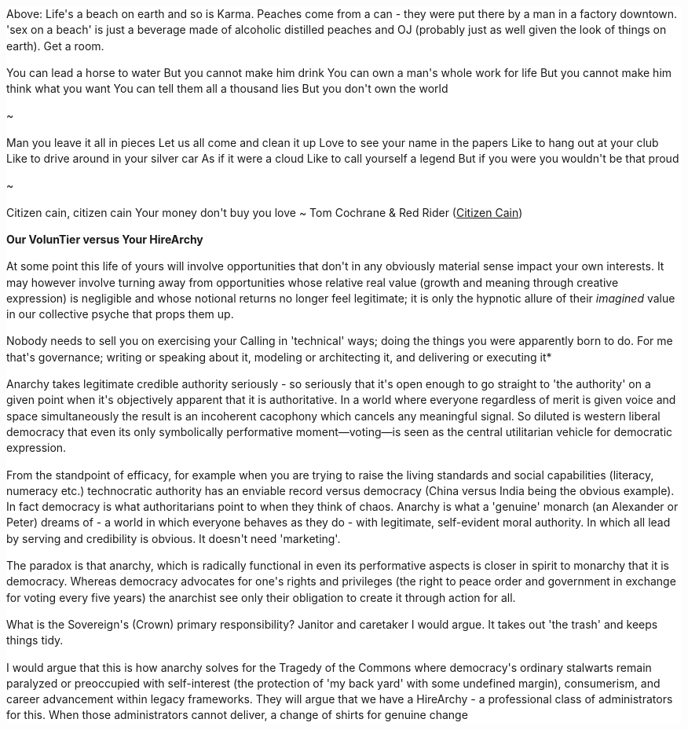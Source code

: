 Above: Life's a beach on earth and so is Karma. Peaches come from a can - they were put there by a man in a factory downtown. 'sex on a beach' is just a beverage made of alcoholic distilled peaches and OJ (probably just as well given the look of things on earth). Get a room.

You can lead a horse to water But you cannot make him drink You can own a man's whole work for life But you cannot make him think what you want You can tell them all a thousand lies But you don't own the world

~

Man you leave it all in pieces Let us all come and clean it up Love to see your name in the papers Like to hang out at your club Like to drive around in your silver car As if it were a cloud Like to call yourself a legend But if you were you wouldn't be that proud

~

Citizen cain, citizen cain Your money don't buy you love  ~ Tom Cochrane & Red Rider ([Citizen Cain](https://www.youtube.com/watch?v=HG2fjH1QJjc&list=RDHG2fjH1QJjc&start_radio=1))

**Our VolunTier versus Your HireArchy**

At some point this life of yours will involve opportunities that don't in any obviously material sense impact your own interests. It may however involve turning away from opportunities whose relative real value (growth and meaning through creative expression) is negligible and whose notional returns no longer feel legitimate; it is only the hypnotic allure of their *imagined* value in our collective psyche that props them up. 

Nobody needs to sell you on exercising your Calling in 'technical' ways; doing the things you were apparently born to do. For me that's governance; writing or speaking about it, modeling or architecting it, and delivering or executing it*

Anarchy takes legitimate credible authority seriously - so seriously that it's open enough to go straight to 'the authority' on a given point when it's objectively apparent that it is authoritative. In a world where everyone regardless of merit is given voice and space simultaneously the result is an incoherent cacophony which cancels any meaningful signal. So diluted is western liberal democracy that even its only symbolically performative moment—voting—is seen as the central utilitarian vehicle for democratic expression.

From the standpoint of efficacy, for example when you are trying to raise the living standards and social capabilities (literacy, numeracy etc.) technocratic authority has an enviable record versus democracy (China versus India being the obvious example). In fact democracy is what authoritarians point to when they think of chaos. Anarchy is what a 'genuine' monarch (an Alexander or Peter) dreams of - a world in which everyone behaves as they do - with legitimate, self-evident moral authority. In which all lead by serving and credibility is obvious. It doesn't need 'marketing'.

The paradox is that anarchy, which is radically functional in even its performative aspects is closer in spirit to monarchy that it is democracy. Whereas democracy advocates for one's rights and privileges (the right to peace order and government in exchange for voting every five years) the anarchist see only their obligation to create it through action for all.

What is the Sovereign's (Crown) primary responsibility? Janitor and caretaker I would argue. It takes out 'the trash' and keeps things tidy.

I would argue that this is how anarchy solves for the Tragedy of the Commons where democracy's ordinary stalwarts remain paralyzed or preoccupied with self-interest (the protection of 'my back yard' with some undefined margin), consumerism, and career advancement within legacy frameworks. They will argue that we have a HireArchy - a professional class of administrators for this. When those administrators cannot deliver, a change of shirts for genuine change
